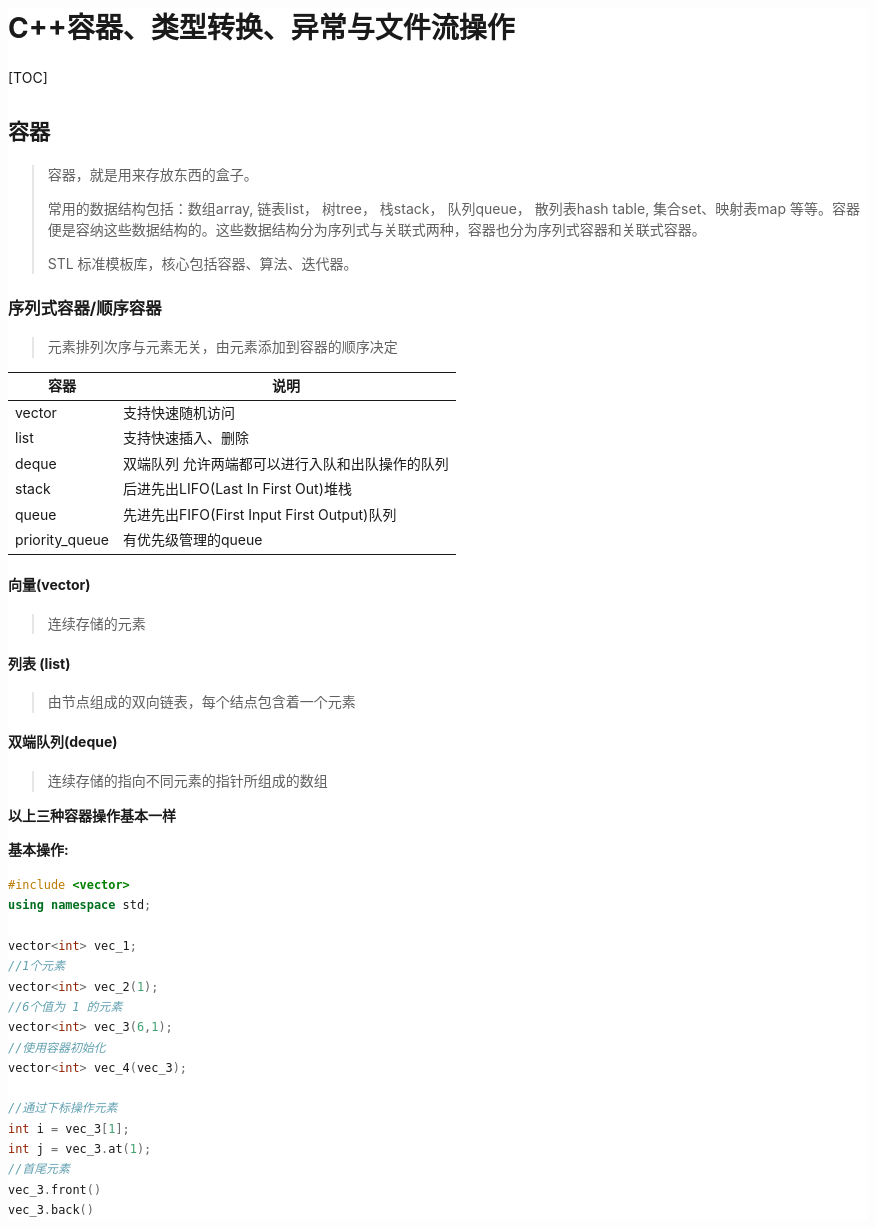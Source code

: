 # C++容器、类型转换、异常与文件流操作

[TOC]



## 容器

> 容器，就是用来存放东西的盒子。
>
> 常用的数据结构包括：数组array,  链表list，  树tree，  栈stack，  队列queue，  散列表hash table,  集合set、映射表map 等等。容器便是容纳这些数据结构的。这些数据结构分为序列式与关联式两种，容器也分为序列式容器和关联式容器。
>
> STL 标准模板库，核心包括容器、算法、迭代器。

### 序列式容器/顺序容器

> 元素排列次序与元素无关，由元素添加到容器的顺序决定

| 容器           | 说明                                             |
| -------------- | ------------------------------------------------ |
| vector         | 支持快速随机访问                                 |
| list           | 支持快速插入、删除                               |
| deque          | 双端队列  允许两端都可以进行入队和出队操作的队列 |
| stack          | 后进先出LIFO(Last In First Out)堆栈              |
| queue          | 先进先出FIFO(First Input First Output)队列       |
| priority_queue | 有优先级管理的queue                              |

#### 向量(vector)  

> 连续存储的元素 

#### 列表 (list)

> 由节点组成的双向链表，每个结点包含着一个元素  

#### 双端队列(deque)

> 连续存储的指向不同元素的指针所组成的数组 

**以上三种容器操作基本一样**

**基本操作:**

```c++
#include <vector>
using namespace std;

vector<int> vec_1;
//1个元素
vector<int> vec_2(1);
//6个值为 1 的元素
vector<int> vec_3(6,1);
//使用容器初始化
vector<int> vec_4(vec_3);

//通过下标操作元素
int i = vec_3[1];
int j = vec_3.at(1);
//首尾元素
vec_3.front()
vec_3.back()

```